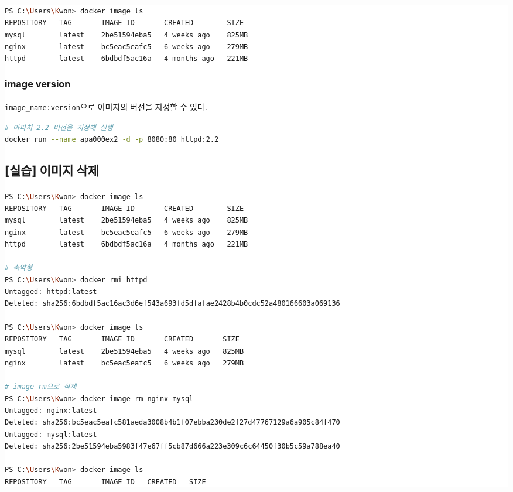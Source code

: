 ```sh
PS C:\Users\Kwon> docker image ls
REPOSITORY   TAG       IMAGE ID       CREATED        SIZE
mysql        latest    2be51594eba5   4 weeks ago    825MB
nginx        latest    bc5eac5eafc5   6 weeks ago    279MB
httpd        latest    6bdbdf5ac16a   4 months ago   221MB
```

### image version

`image_name:version`으로 이미지의 버전을 지정할 수 있다.

```sh
# 아파치 2.2 버전을 지정해 실행
docker run --name apa000ex2 -d -p 8080:80 httpd:2.2
```

## [실습] 이미지 삭제

```sh
PS C:\Users\Kwon> docker image ls
REPOSITORY   TAG       IMAGE ID       CREATED        SIZE
mysql        latest    2be51594eba5   4 weeks ago    825MB
nginx        latest    bc5eac5eafc5   6 weeks ago    279MB
httpd        latest    6bdbdf5ac16a   4 months ago   221MB

# 축약형
PS C:\Users\Kwon> docker rmi httpd
Untagged: httpd:latest
Deleted: sha256:6bdbdf5ac16ac3d6ef543a693fd5dfafae2428b4b0cdc52a480166603a069136

PS C:\Users\Kwon> docker image ls 
REPOSITORY   TAG       IMAGE ID       CREATED       SIZE
mysql        latest    2be51594eba5   4 weeks ago   825MB
nginx        latest    bc5eac5eafc5   6 weeks ago   279MB

# image rm으로 삭제
PS C:\Users\Kwon> docker image rm nginx mysql
Untagged: nginx:latest
Deleted: sha256:bc5eac5eafc581aeda3008b4b1f07ebba230de2f27d47767129a6a905c84f470
Untagged: mysql:latest
Deleted: sha256:2be51594eba5983f47e67ff5cb87d666a223e309c6c64450f30b5c59a788ea40

PS C:\Users\Kwon> docker image ls
REPOSITORY   TAG       IMAGE ID   CREATED   SIZE
```